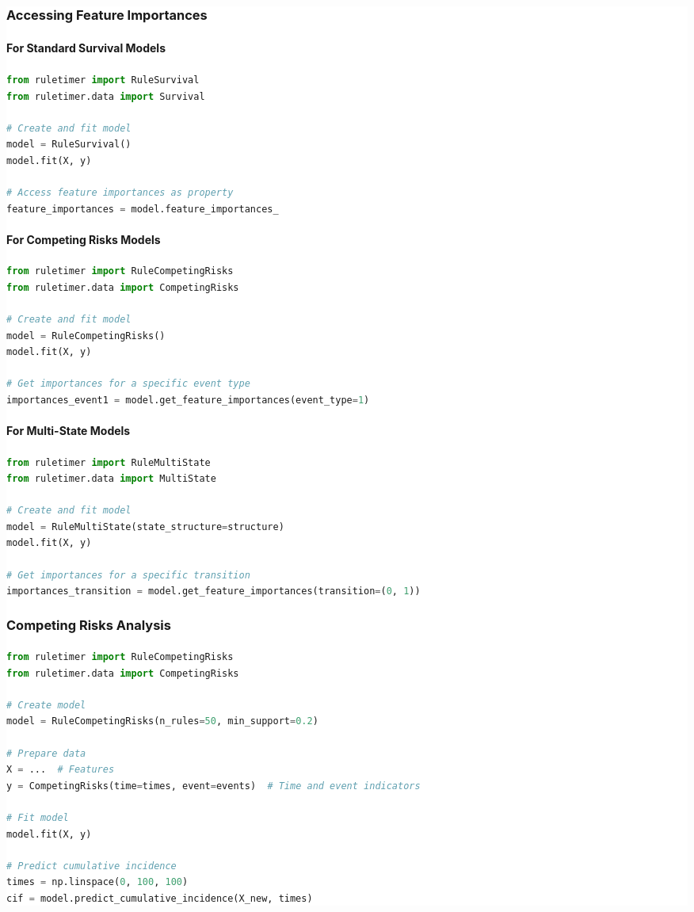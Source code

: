 ### Accessing Feature Importances

#### For Standard Survival Models
```python
from ruletimer import RuleSurvival
from ruletimer.data import Survival

# Create and fit model
model = RuleSurvival()
model.fit(X, y)

# Access feature importances as property
feature_importances = model.feature_importances_
```

#### For Competing Risks Models
```python
from ruletimer import RuleCompetingRisks
from ruletimer.data import CompetingRisks

# Create and fit model
model = RuleCompetingRisks()
model.fit(X, y)

# Get importances for a specific event type
importances_event1 = model.get_feature_importances(event_type=1)
```

#### For Multi-State Models
```python
from ruletimer import RuleMultiState
from ruletimer.data import MultiState

# Create and fit model
model = RuleMultiState(state_structure=structure)
model.fit(X, y)

# Get importances for a specific transition
importances_transition = model.get_feature_importances(transition=(0, 1))
```

### Competing Risks Analysis
```python
from ruletimer import RuleCompetingRisks
from ruletimer.data import CompetingRisks

# Create model
model = RuleCompetingRisks(n_rules=50, min_support=0.2)

# Prepare data
X = ...  # Features
y = CompetingRisks(time=times, event=events)  # Time and event indicators

# Fit model
model.fit(X, y)

# Predict cumulative incidence
times = np.linspace(0, 100, 100)
cif = model.predict_cumulative_incidence(X_new, times)
```
